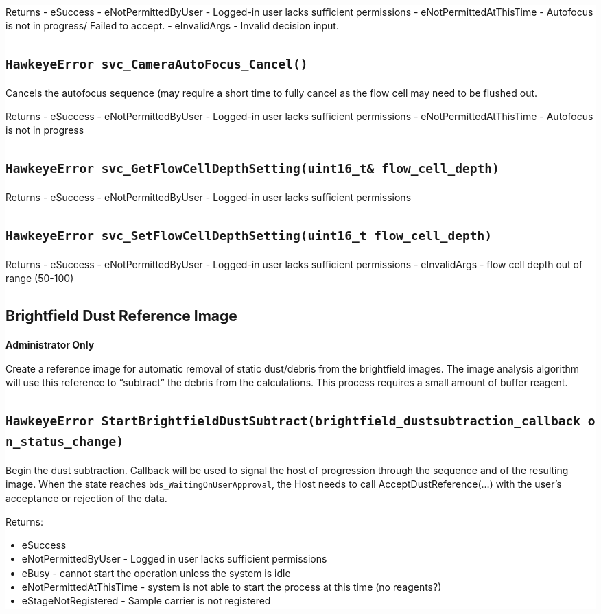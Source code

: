 Returns
	- eSuccess 
	- eNotPermittedByUser - Logged-in user lacks sufficient permissions
	- eNotPermittedAtThisTime - Autofocus is not in progress/ Failed to accept.
	- eInvalidArgs - Invalid decision input.
	
	
## `HawkeyeError svc_CameraAutoFocus_Cancel()`

Cancels the autofocus sequence (may require a short time to fully cancel
as the flow cell may need to be flushed out.

Returns
	- eSuccess 
	- eNotPermittedByUser - Logged-in user lacks sufficient permissions
	- eNotPermittedAtThisTime - Autofocus is not in progress

## `HawkeyeError svc_GetFlowCellDepthSetting(uint16_t& flow_cell_depth)`
Returns
	- eSuccess 
	- eNotPermittedByUser - Logged-in user lacks sufficient permissions
	
## `HawkeyeError svc_SetFlowCellDepthSetting(uint16_t flow_cell_depth)`
Returns
	- eSuccess 
	- eNotPermittedByUser - Logged-in user lacks sufficient permissions
	- eInvalidArgs - flow cell depth out of range (50-100)	
	
## Brightfield Dust Reference Image

**Administrator Only**

Create a reference image for automatic removal of static dust/debris
from the brightfield images. The image analysis algorithm will use this
reference to “subtract” the debris from the calculations. This process
requires a small amount of buffer reagent.

## `HawkeyeError StartBrightfieldDustSubtract(brightfield_dustsubtraction_callback on_status_change)`

Begin the dust subtraction. Callback will be used to signal the host of
progression through the sequence and of the resulting image. When the
state reaches `bds_WaitingOnUserApproval`, the Host needs to call
AcceptDustReference(…) with the user’s acceptance or rejection of the
data.

Returns:

  - eSuccess
  - eNotPermittedByUser - Logged in user lacks sufficient permissions
  - eBusy - cannot start the operation unless the system is idle
  - eNotPermittedAtThisTime - system is not able to start the process at this time (no reagents?)
  - eStageNotRegistered - Sample carrier is not registered
